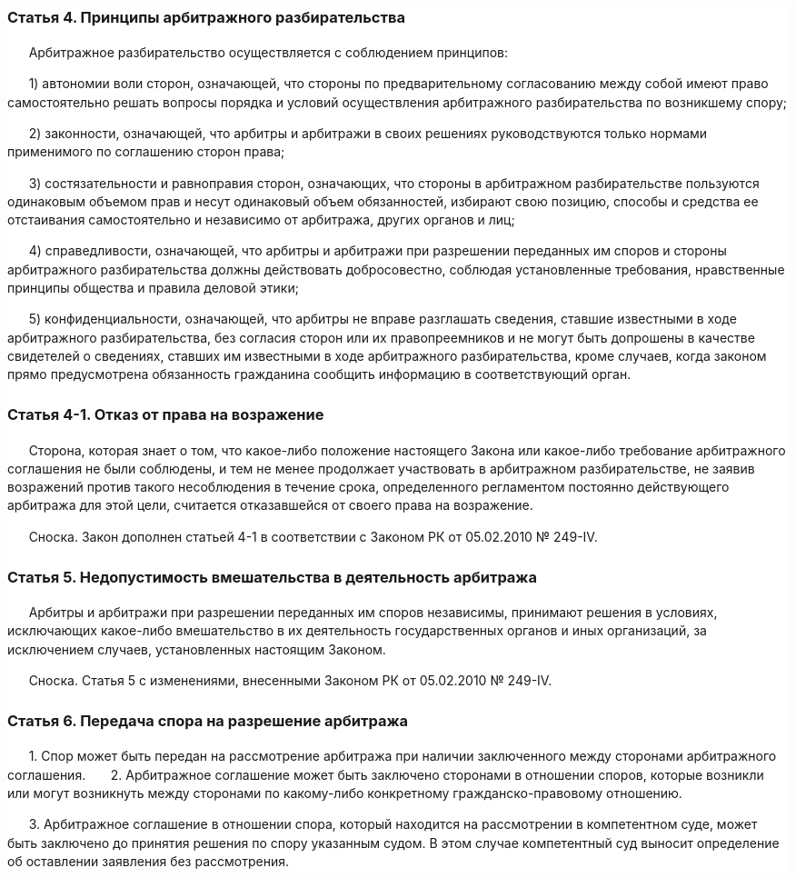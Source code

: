 ### Статья 4. Принципы арбитражного разбирательства

      Арбитражное разбирательство осуществляется с соблюдением принципов:

      1) автономии воли сторон, означающей, что стороны по предварительному согласованию между собой имеют право самостоятельно решать вопросы порядка и условий осуществления арбитражного разбирательства по возникшему спору;

      2) законности, означающей, что арбитры и арбитражи в своих решениях руководствуются только нормами применимого по соглашению сторон права;

      3) состязательности и равноправия сторон, означающих, что стороны в арбитражном разбирательстве пользуются одинаковым объемом прав и несут одинаковый объем обязанностей, избирают свою позицию, способы и средства ее отстаивания самостоятельно и независимо от арбитража, других органов и лиц;

      4) справедливости, означающей, что арбитры и арбитражи при разрешении переданных им споров и стороны арбитражного разбирательства должны действовать добросовестно, соблюдая установленные требования, нравственные принципы общества и правила деловой этики;

      5) конфиденциальности, означающей, что арбитры не вправе разглашать сведения, ставшие известными в ходе арбитражного разбирательства, без согласия сторон или их правопреемников и не могут быть допрошены в качестве свидетелей о сведениях, ставших им известными в ходе арбитражного разбирательства, кроме случаев, когда законом прямо предусмотрена обязанность гражданина сообщить информацию в соответствующий орган.

### Статья 4-1. Отказ от права на возражение

      Сторона, которая знает о том, что какое-либо положение настоящего Закона или какое-либо требование арбитражного соглашения не были соблюдены, и тем не менее продолжает участвовать в арбитражном разбирательстве, не заявив возражений против такого несоблюдения в течение срока, определенного регламентом постоянно действующего арбитража для этой цели, считается отказавшейся от своего права на возражение.

      Сноска. Закон дополнен статьей 4-1 в соответствии с Законом РК от 05.02.2010 № 249-IV.

### Статья 5. Недопустимость вмешательства в деятельность арбитража

      Арбитры и арбитражи при разрешении переданных им споров независимы, принимают решения в условиях, исключающих какое-либо вмешательство в их деятельность государственных органов и иных организаций, за исключением случаев, установленных настоящим Законом.

      Сноска. Статья 5 с изменениями, внесенными Законом РК от 05.02.2010 № 249-IV.

### Статья 6. Передача спора на разрешение арбитража

      1. Спор может быть передан на рассмотрение арбитража при наличии заключенного между сторонами арбитражного соглашения.       2. Арбитражное соглашение может быть заключено сторонами в отношении споров, которые возникли или могут возникнуть между сторонами по какому-либо конкретному гражданско-правовому отношению.

      3. Арбитражное соглашение в отношении спора, который находится на рассмотрении в компетентном суде, может быть заключено до принятия решения по спору указанным судом. В этом случае компетентный суд выносит определение об оставлении заявления без рассмотрения.
